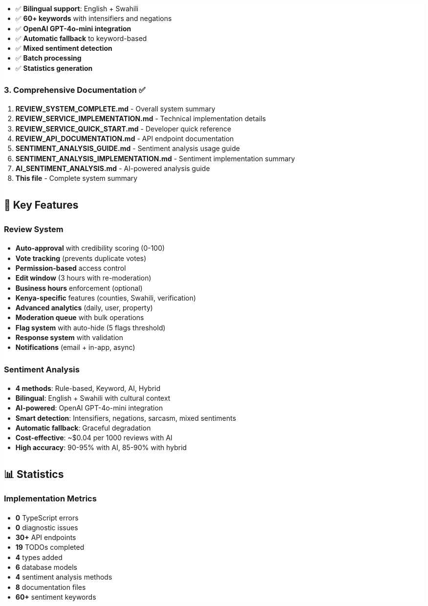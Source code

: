 - ✅ **Bilingual support**: English + Swahili
- ✅ **60+ keywords** with intensifiers and negations
- ✅ **OpenAI GPT-4o-mini integration**
- ✅ **Automatic fallback** to keyword-based
- ✅ **Mixed sentiment detection**
- ✅ **Batch processing**
- ✅ **Statistics generation**

### 3. Comprehensive Documentation ✅

1. **REVIEW_SYSTEM_COMPLETE.md** - Overall system summary
2. **REVIEW_SERVICE_IMPLEMENTATION.md** - Technical implementation details
3. **REVIEW_SERVICE_QUICK_START.md** - Developer quick reference
4. **REVIEW_API_DOCUMENTATION.md** - API endpoint documentation
5. **SENTIMENT_ANALYSIS_GUIDE.md** - Sentiment analysis usage guide
6. **SENTIMENT_ANALYSIS_IMPLEMENTATION.md** - Sentiment implementation summary
7. **AI_SENTIMENT_ANALYSIS.md** - AI-powered analysis guide
8. **This file** - Complete system summary

## 🚀 Key Features

### Review System
- **Auto-approval** with credibility scoring (0-100)
- **Vote tracking** (prevents duplicate votes)
- **Permission-based** access control
- **Edit window** (3 hours with re-moderation)
- **Business hours** enforcement (optional)
- **Kenya-specific** features (counties, Swahili, verification)
- **Advanced analytics** (daily, user, property)
- **Moderation queue** with bulk operations
- **Flag system** with auto-hide (5 flags threshold)
- **Response system** with validation
- **Notifications** (email + in-app, async)

### Sentiment Analysis
- **4 methods**: Rule-based, Keyword, AI, Hybrid
- **Bilingual**: English + Swahili with cultural context
- **AI-powered**: OpenAI GPT-4o-mini integration
- **Smart detection**: Intensifiers, negations, sarcasm, mixed sentiments
- **Automatic fallback**: Graceful degradation
- **Cost-effective**: ~$0.04 per 1000 reviews with AI
- **High accuracy**: 90-95% with AI, 85-90% with hybrid

## 📊 Statistics

### Implementation Metrics
- **0** TypeScript errors
- **0** diagnostic issues
- **30+** API endpoints
- **19** TODOs completed
- **4** types added
- **6** database models
- **4** sentiment analysis methods
- **8** documentation files
- **60+** sentiment keywords
